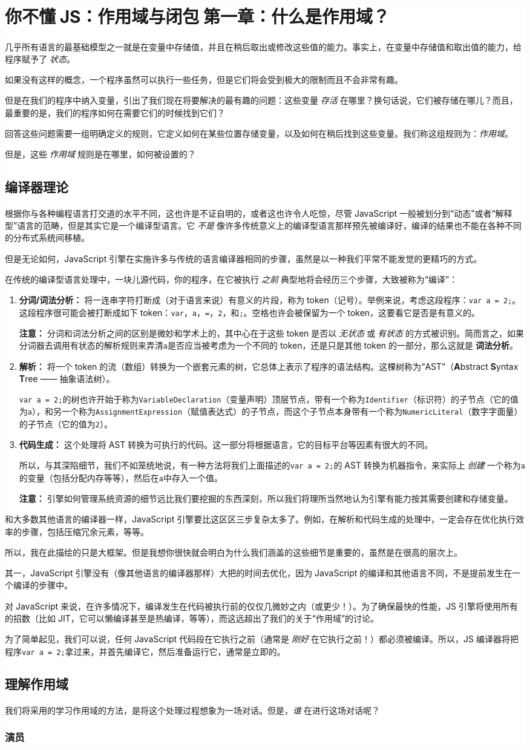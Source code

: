 # 你不懂 JS：作用域与闭包 第一章：什么是作用域？

几乎所有语言的最基础模型之一就是在变量中存储值，并且在稍后取出或修改这些值的能力。事实上，在变量中存储值和取出值的能力，给程序赋予了 *状态*。

如果没有这样的概念，一个程序虽然可以执行一些任务，但是它们将会受到极大的限制而且不会非常有趣。

但是在我们的程序中纳入变量，引出了我们现在将要解决的最有趣的问题：这些变量 *存活* 在哪里？换句话说，它们被存储在哪儿？而且，最重要的是，我们的程序如何在需要它们的时候找到它们？

回答这些问题需要一组明确定义的规则，它定义如何在某些位置存储变量，以及如何在稍后找到这些变量。我们称这组规则为：*作用域*。

但是，这些 *作用域* 规则是在哪里，如何被设置的？

## 编译器理论

根据你与各种编程语言打交道的水平不同，这也许是不证自明的，或者这也许令人吃惊，尽管 JavaScript 一般被划分到“动态”或者“解释型”语言的范畴，但是其实它是一个编译型语言。它 *不是* 像许多传统意义上的编译型语言那样预先被编译好，编译的结果也不能在各种不同的分布式系统间移植。

但是无论如何，JavaScript 引擎在实施许多与传统的语言编译器相同的步骤，虽然是以一种我们平常不能发觉的更精巧的方式。

在传统的编译型语言处理中，一块儿源代码，你的程序，在它被执行 *之前* 典型地将会经历三个步骤，大致被称为“编译”：

1.  **分词/词法分析：** 将一连串字符打断成（对于语言来说）有意义的片段，称为 token（记号）。举例来说，考虑这段程序：`var a = 2;`。这段程序很可能会被打断成如下 token：`var`，`a`，`=`，`2`，和`;`。空格也许会被保留为一个 token，这要看它是否是有意义的。

    **注意：** 分词和词法分析之间的区别是微妙和学术上的，其中心在于这些 token 是否以 *无状态* 或 *有状态* 的方式被识别。简而言之，如果分词器去调用有状态的解析规则来弄清`a`是否应当被考虑为一个不同的 token，还是只是其他 token 的一部分，那么这就是 **词法分析**。

2.  **解析：** 将一个 token 的流（数组）转换为一个嵌套元素的树，它总体上表示了程序的语法结构。这棵树称为“AST”（**A**bstract **S**yntax **T**ree —— 抽象语法树）。

    `var a = 2;`的树也许开始于称为`VariableDeclaration`（变量声明）顶层节点，带有一个称为`Identifier`（标识符）的子节点（它的值为`a`），和另一个称为`AssignmentExpression`（赋值表达式）的子节点，而这个子节点本身带有一个称为`NumericLiteral`（数字字面量）的子节点（它的值为`2`）。

3.  **代码生成：** 这个处理将 AST 转换为可执行的代码。这一部分将根据语言，它的目标平台等因素有很大的不同。

    所以，与其深陷细节，我们不如笼统地说，有一种方法将我们上面描述的`var a = 2;`的 AST 转换为机器指令，来实际上 *创建* 一个称为`a`的变量（包括分配内存等等），然后在`a`中存入一个值。

    **注意：** 引擎如何管理系统资源的细节远比我们要挖掘的东西深刻，所以我们将理所当然地认为引擎有能力按其需要创建和存储变量。

和大多数其他语言的编译器一样，JavaScript 引擎要比这区区三步复杂太多了。例如，在解析和代码生成的处理中，一定会存在优化执行效率的步骤，包括压缩冗余元素，等等。

所以，我在此描绘的只是大框架。但是我想你很快就会明白为什么我们涵盖的这些细节是重要的，虽然是在很高的层次上。

其一，JavaScript 引擎没有（像其他语言的编译器那样）大把的时间去优化，因为 JavaScript 的编译和其他语言不同，不是提前发生在一个编译的步骤中。

对 JavaScript 来说，在许多情况下，编译发生在代码被执行前的仅仅几微妙之内（或更少！）。为了确保最快的性能，JS 引擎将使用所有的招数（比如 JIT，它可以懒编译甚至是热编译，等等），而这远超出了我们的关于“作用域”的讨论。

为了简单起见，我们可以说，任何 JavaScript 代码段在它执行之前（通常是 *刚好* 在它执行之前！）都必须被编译。所以，JS 编译器将把程序`var a = 2;`拿过来，并首先编译它，然后准备运行它，通常是立即的。

## 理解作用域

我们将采用的学习作用域的方法，是将这个处理过程想象为一场对话。但是，*谁* 在进行这场对话呢？

### 演员
